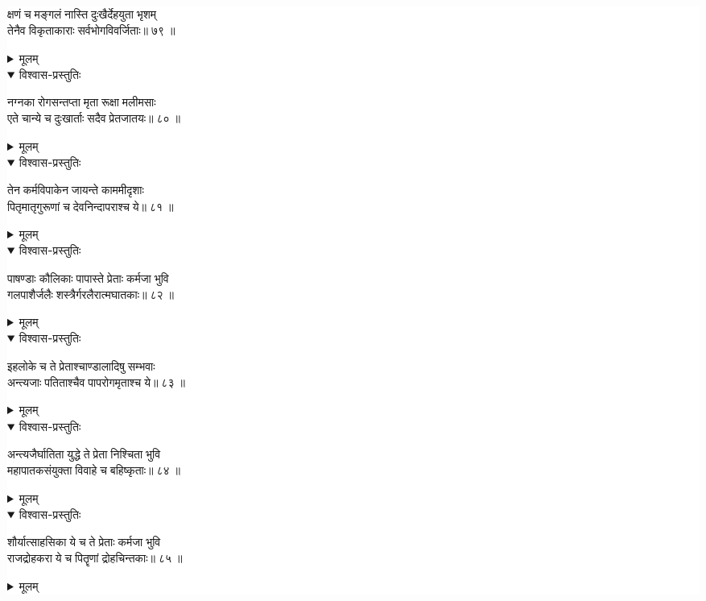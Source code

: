 क्षणं च मङ्गलं नास्ति दुःखैर्देहयुता भृशम्  
तेनैव विकृताकाराः सर्वभोगविवर्जिताः॥ ७९ ॥
</details>

<details><summary>मूलम्</summary></details>



<details open><summary>विश्वास-प्रस्तुतिः</summary>

नग्नका रोगसन्तप्ता मृता रूक्षा मलीमसाः  
एते चान्ये च दुःखार्ताः सदैव प्रेतजातयः॥ ८० ॥
</details>

<details><summary>मूलम्</summary></details>



<details open><summary>विश्वास-प्रस्तुतिः</summary>

तेन कर्मविपाकेन जायन्ते काममीदृशाः  
पितृमातृगुरूणां च देवनिन्दापराश्च ये॥ ८१ ॥
</details>

<details><summary>मूलम्</summary></details>



<details open><summary>विश्वास-प्रस्तुतिः</summary>

पाषण्डाः कौलिकाः पापास्ते प्रेताः कर्मजा भुवि  
गलपाशैर्जलैः शस्त्रैर्गरलैरात्मघातकाः॥ ८२ ॥
</details>

<details><summary>मूलम्</summary></details>



<details open><summary>विश्वास-प्रस्तुतिः</summary>

इहलोके च ते प्रेताश्चाण्डालादिषु सम्भवाः  
अन्त्यजाः पतिताश्चैव पापरोगमृताश्च ये॥ ८३ ॥
</details>

<details><summary>मूलम्</summary></details>



<details open><summary>विश्वास-प्रस्तुतिः</summary>

अन्त्यजैर्घातिता युद्धे ते प्रेता निश्चिता भुवि  
महापातकसंयुक्ता विवाहे च बहिष्कृताः॥ ८४ ॥
</details>

<details><summary>मूलम्</summary></details>



<details open><summary>विश्वास-प्रस्तुतिः</summary>

शौर्यात्साहसिका ये च ते प्रेताः कर्मजा भुवि  
राजद्रोहकरा ये च पितॄणां द्रोहचिन्तकाः॥ ८५ ॥
</details>

<details><summary>मूलम्</summary></details>
